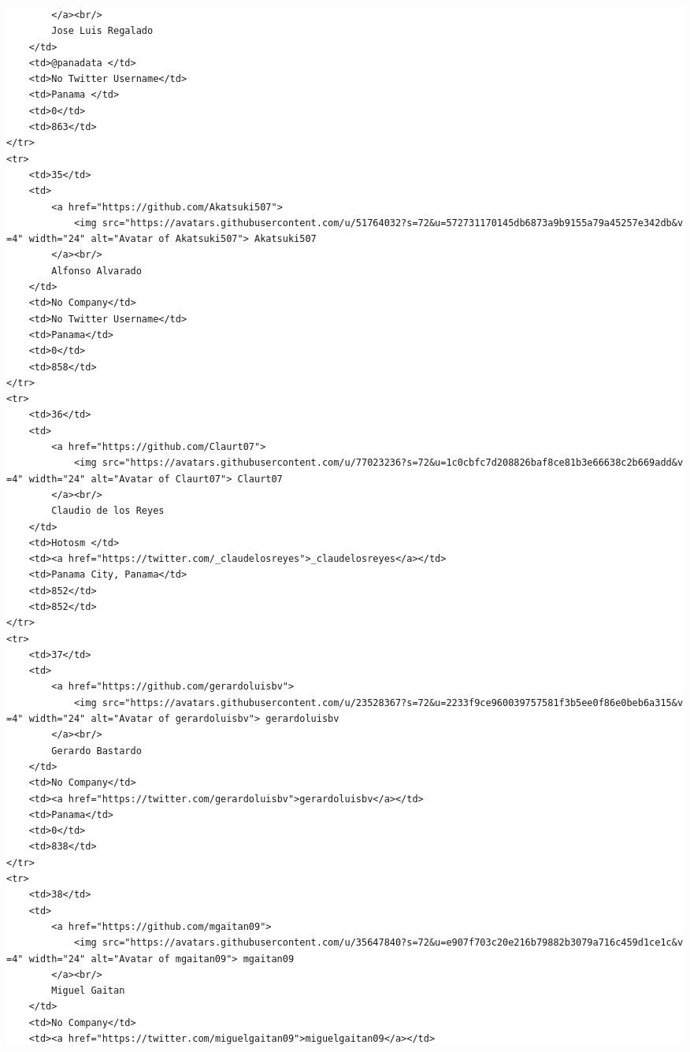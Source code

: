 			</a><br/>
			Jose Luis Regalado 
		</td>
		<td>@panadata </td>
		<td>No Twitter Username</td>
		<td>Panama </td>
		<td>0</td>
		<td>863</td>
	</tr>
	<tr>
		<td>35</td>
		<td>
			<a href="https://github.com/Akatsuki507">
				<img src="https://avatars.githubusercontent.com/u/51764032?s=72&u=572731170145db6873a9b9155a79a45257e342db&v=4" width="24" alt="Avatar of Akatsuki507"> Akatsuki507
			</a><br/>
			Alfonso Alvarado
		</td>
		<td>No Company</td>
		<td>No Twitter Username</td>
		<td>Panama</td>
		<td>0</td>
		<td>858</td>
	</tr>
	<tr>
		<td>36</td>
		<td>
			<a href="https://github.com/Claurt07">
				<img src="https://avatars.githubusercontent.com/u/77023236?s=72&u=1c0cbfc7d208826baf8ce81b3e66638c2b669add&v=4" width="24" alt="Avatar of Claurt07"> Claurt07
			</a><br/>
			Claudio de los Reyes
		</td>
		<td>Hotosm </td>
		<td><a href="https://twitter.com/_claudelosreyes">_claudelosreyes</a></td>
		<td>Panama City, Panama</td>
		<td>852</td>
		<td>852</td>
	</tr>
	<tr>
		<td>37</td>
		<td>
			<a href="https://github.com/gerardoluisbv">
				<img src="https://avatars.githubusercontent.com/u/23528367?s=72&u=2233f9ce960039757581f3b5ee0f86e0beb6a315&v=4" width="24" alt="Avatar of gerardoluisbv"> gerardoluisbv
			</a><br/>
			Gerardo Bastardo
		</td>
		<td>No Company</td>
		<td><a href="https://twitter.com/gerardoluisbv">gerardoluisbv</a></td>
		<td>Panama</td>
		<td>0</td>
		<td>838</td>
	</tr>
	<tr>
		<td>38</td>
		<td>
			<a href="https://github.com/mgaitan09">
				<img src="https://avatars.githubusercontent.com/u/35647840?s=72&u=e907f703c20e216b79882b3079a716c459d1ce1c&v=4" width="24" alt="Avatar of mgaitan09"> mgaitan09
			</a><br/>
			Miguel Gaitan
		</td>
		<td>No Company</td>
		<td><a href="https://twitter.com/miguelgaitan09">miguelgaitan09</a></td>